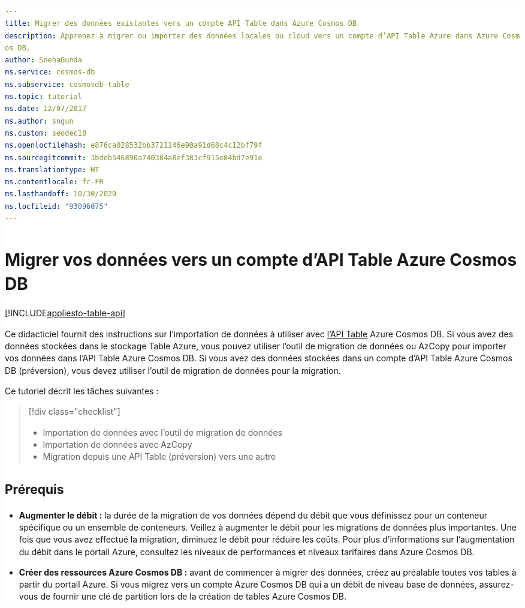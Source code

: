 ```yaml
---
title: Migrer des données existantes vers un compte API Table dans Azure Cosmos DB
description: Apprenez à migrer ou importer des données locales ou cloud vers un compte d’API Table Azure dans Azure Cosmos DB.
author: SnehaGunda
ms.service: cosmos-db
ms.subservice: cosmosdb-table
ms.topic: tutorial
ms.date: 12/07/2017
ms.author: sngun
ms.custom: seodec18
ms.openlocfilehash: e876ca028532bb3721146e90a91d68c4c12bf79f
ms.sourcegitcommit: 3bdeb546890a740384a8ef383cf915e84bd7e91e
ms.translationtype: HT
ms.contentlocale: fr-FR
ms.lasthandoff: 10/30/2020
ms.locfileid: "93096075"
---
```

# <a name="migrate-your-data-to-azure-cosmos-db-table-api-account"></a>Migrer vos données vers un compte d’API Table Azure Cosmos DB
[!INCLUDE[appliesto-table-api](includes/appliesto-table-api.md)]

Ce didacticiel fournit des instructions sur l’importation de données à utiliser avec [l’API Table](table-introduction.md) Azure Cosmos DB. Si vous avez des données stockées dans le stockage Table Azure, vous pouvez utiliser l’outil de migration de données ou AzCopy pour importer vos données dans l’API Table Azure Cosmos DB. Si vous avez des données stockées dans un compte d’API Table Azure Cosmos DB (préversion), vous devez utiliser l’outil de migration de données pour la migration. 

Ce tutoriel décrit les tâches suivantes :

> [!div class="checklist"]
> * Importation de données avec l’outil de migration de données
> * Importation de données avec AzCopy
> * Migration depuis une API Table (préversion) vers une autre 

## <a name="prerequisites"></a>Prérequis

* **Augmenter le débit :** la durée de la migration de vos données dépend du débit que vous définissez pour un conteneur spécifique ou un ensemble de conteneurs. Veillez à augmenter le débit pour les migrations de données plus importantes. Une fois que vous avez effectué la migration, diminuez le débit pour réduire les coûts. Pour plus d’informations sur l’augmentation du débit dans le portail Azure, consultez les niveaux de performances et niveaux tarifaires dans Azure Cosmos DB.

* **Créer des ressources Azure Cosmos DB :** avant de commencer à migrer des données, créez au préalable toutes vos tables à partir du portail Azure. Si vous migrez vers un compte Azure Cosmos DB qui a un débit de niveau base de données, assurez-vous de fournir une clé de partition lors de la création de tables Azure Cosmos DB.
